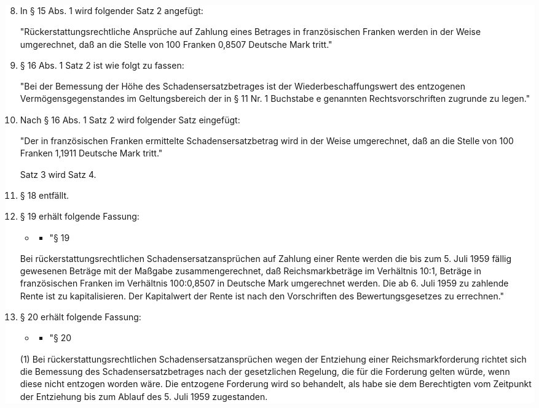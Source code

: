 
8.  In § 15 Abs. 1 wird folgender Satz 2 angefügt:

    "Rückerstattungsrechtliche Ansprüche auf Zahlung eines Betrages in
    französischen Franken werden in der Weise umgerechnet, daß an die
    Stelle von 100 Franken 0,8507 Deutsche Mark tritt."


9.  § 16 Abs. 1 Satz 2 ist wie folgt zu fassen:

    "Bei der Bemessung der Höhe des Schadensersatzbetrages ist der
    Wiederbeschaffungswert des entzogenen Vermögensgegenstandes im
    Geltungsbereich der in § 11 Nr. 1 Buchstabe e genannten
    Rechtsvorschriften zugrunde zu legen."


10. Nach § 16 Abs. 1 Satz 2 wird folgender Satz eingefügt:

    "Der in französischen Franken ermittelte Schadensersatzbetrag wird in
    der Weise umgerechnet, daß an die Stelle von 100 Franken 1,1911
    Deutsche Mark tritt."

    Satz 3 wird Satz 4.


11. § 18 entfällt.


12. § 19 erhält folgende Fassung:

    *
        *   "§ 19







    Bei rückerstattungsrechtlichen Schadensersatzansprüchen auf Zahlung
    einer Rente werden die bis zum 5. Juli 1959 fällig gewesenen Beträge
    mit der Maßgabe zusammengerechnet, daß Reichsmarkbeträge im Verhältnis
    10:1, Beträge in französischen Franken im Verhältnis 100:0,8507 in
    Deutsche Mark umgerechnet werden. Die ab 6. Juli 1959 zu zahlende
    Rente ist zu kapitalisieren. Der Kapitalwert der Rente ist nach den
    Vorschriften des Bewertungsgesetzes zu errechnen."


13. § 20 erhält folgende Fassung:

    *
        *   "§ 20







    (1) Bei rückerstattungsrechtlichen Schadensersatzansprüchen wegen der
    Entziehung einer Reichsmarkforderung richtet sich die Bemessung des
    Schadensersatzbetrages nach der gesetzlichen Regelung, die für die
    Forderung gelten würde, wenn diese nicht entzogen worden wäre. Die
    entzogene Forderung wird so behandelt, als habe sie dem Berechtigten
    vom Zeitpunkt der Entziehung bis zum Ablauf des 5. Juli 1959
    zugestanden.
